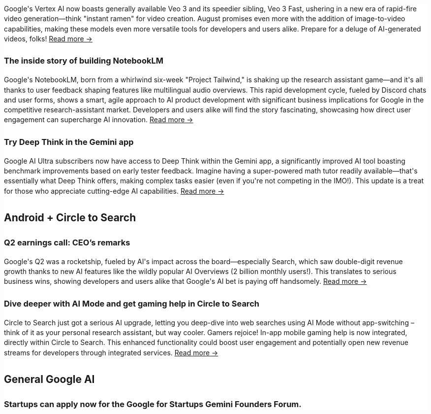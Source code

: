 Google's Vertex AI now boasts generally available Veo 3 and its speedier sibling, Veo 3 Fast,  ushering in a new era of rapid-fire video generation—think "instant ramen" for video creation.  August promises even more with the addition of image-to-video capabilities,  making these models even more versatile tools for developers and users alike.  Prepare for a deluge of AI-generated videos, folks! [Read more →](https://www.androidcentral.com/apps-software/ai/google-veo-3-veo-3-fast-fast-video-creation-vertex-ai-feature-teaser-announced)

### The inside story of building NotebookLM

Google's NotebookLM, born from a whirlwind six-week "Project Tailwind," is shaking up the research assistant game—and it's all thanks to user feedback shaping features like multilingual audio overviews.  This rapid development cycle, fueled by Discord chats and user forms, shows a smart, agile approach to AI product development with significant business implications for Google in the competitive research-assistant market.  Developers and users alike will find the story fascinating, showcasing how direct user engagement can supercharge AI innovation. [Read more →](https://blog.google/technology/ai/developing-notebooklm/)

### Try Deep Think in the Gemini app

Google AI Ultra subscribers now have access to Deep Think within the Gemini app, a significantly improved AI tool boasting benchmark improvements based on early tester feedback.  Imagine having a super-powered math tutor readily available—that's essentially what Deep Think offers,  making complex tasks easier (even if you're not competing in the IMO!).  This update is a treat for those who appreciate cutting-edge AI capabilities. [Read more →](https://blog.google/products/gemini/gemini-2-5-deep-think/)

## Android + Circle to Search

### Q2 earnings call: CEO’s remarks

Google's Q2 was a rocketship, fueled by AI's impact across the board—especially Search, which saw double-digit revenue growth thanks to new AI features like the wildly popular AI Overviews (2 billion monthly users!).  This translates to serious business wins, showing developers and users alike that Google's AI bet is paying off handsomely. [Read more →](https://blog.google/inside-google/message-ceo/alphabet-earnings-q2-2025/)

### Dive deeper with AI Mode and get gaming help in Circle to Search

Circle to Search just got a serious AI upgrade, letting you deep-dive into web searches using AI Mode without app-switching – think of it as your personal research assistant, but way cooler.  Gamers rejoice!  In-app mobile gaming help is now integrated, directly within Circle to Search. This enhanced functionality could boost user engagement and potentially open new revenue streams for developers through integrated services. [Read more →](https://blog.google/products/search/circle-to-search-ai-mode-gaming/)

## General Google AI

### Startups can apply now for the Google for Startups Gemini Founders Forum.
